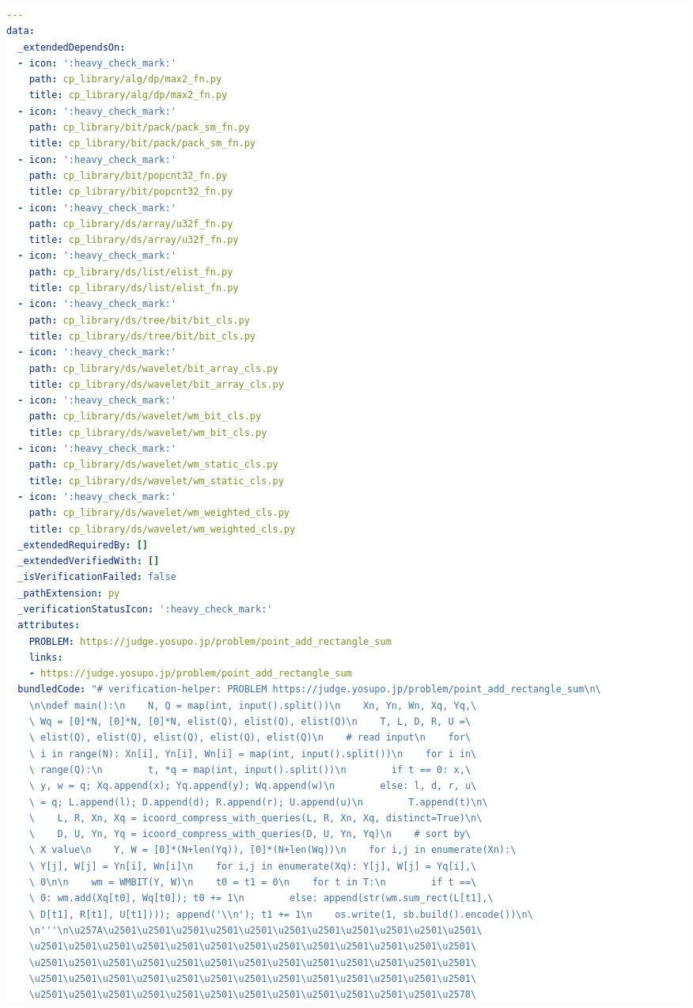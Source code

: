 ```yaml
---
data:
  _extendedDependsOn:
  - icon: ':heavy_check_mark:'
    path: cp_library/alg/dp/max2_fn.py
    title: cp_library/alg/dp/max2_fn.py
  - icon: ':heavy_check_mark:'
    path: cp_library/bit/pack/pack_sm_fn.py
    title: cp_library/bit/pack/pack_sm_fn.py
  - icon: ':heavy_check_mark:'
    path: cp_library/bit/popcnt32_fn.py
    title: cp_library/bit/popcnt32_fn.py
  - icon: ':heavy_check_mark:'
    path: cp_library/ds/array/u32f_fn.py
    title: cp_library/ds/array/u32f_fn.py
  - icon: ':heavy_check_mark:'
    path: cp_library/ds/list/elist_fn.py
    title: cp_library/ds/list/elist_fn.py
  - icon: ':heavy_check_mark:'
    path: cp_library/ds/tree/bit/bit_cls.py
    title: cp_library/ds/tree/bit/bit_cls.py
  - icon: ':heavy_check_mark:'
    path: cp_library/ds/wavelet/bit_array_cls.py
    title: cp_library/ds/wavelet/bit_array_cls.py
  - icon: ':heavy_check_mark:'
    path: cp_library/ds/wavelet/wm_bit_cls.py
    title: cp_library/ds/wavelet/wm_bit_cls.py
  - icon: ':heavy_check_mark:'
    path: cp_library/ds/wavelet/wm_static_cls.py
    title: cp_library/ds/wavelet/wm_static_cls.py
  - icon: ':heavy_check_mark:'
    path: cp_library/ds/wavelet/wm_weighted_cls.py
    title: cp_library/ds/wavelet/wm_weighted_cls.py
  _extendedRequiredBy: []
  _extendedVerifiedWith: []
  _isVerificationFailed: false
  _pathExtension: py
  _verificationStatusIcon: ':heavy_check_mark:'
  attributes:
    PROBLEM: https://judge.yosupo.jp/problem/point_add_rectangle_sum
    links:
    - https://judge.yosupo.jp/problem/point_add_rectangle_sum
  bundledCode: "# verification-helper: PROBLEM https://judge.yosupo.jp/problem/point_add_rectangle_sum\n\
    \n\ndef main():\n    N, Q = map(int, input().split())\n    Xn, Yn, Wn, Xq, Yq,\
    \ Wq = [0]*N, [0]*N, [0]*N, elist(Q), elist(Q), elist(Q)\n    T, L, D, R, U =\
    \ elist(Q), elist(Q), elist(Q), elist(Q), elist(Q)\n    # read input\n    for\
    \ i in range(N): Xn[i], Yn[i], Wn[i] = map(int, input().split())\n    for i in\
    \ range(Q):\n        t, *q = map(int, input().split())\n        if t == 0: x,\
    \ y, w = q; Xq.append(x); Yq.append(y); Wq.append(w)\n        else: l, d, r, u\
    \ = q; L.append(l); D.append(d); R.append(r); U.append(u)\n        T.append(t)\n\
    \    L, R, Xn, Xq = icoord_compress_with_queries(L, R, Xn, Xq, distinct=True)\n\
    \    D, U, Yn, Yq = icoord_compress_with_queries(D, U, Yn, Yq)\n    # sort by\
    \ X value\n    Y, W = [0]*(N+len(Yq)), [0]*(N+len(Wq))\n    for i,j in enumerate(Xn):\
    \ Y[j], W[j] = Yn[i], Wn[i]\n    for i,j in enumerate(Xq): Y[j], W[j] = Yq[i],\
    \ 0\n\n    wm = WMBIT(Y, W)\n    t0 = t1 = 0\n    for t in T:\n        if t ==\
    \ 0: wm.add(Xq[t0], Wq[t0]); t0 += 1\n        else: append(str(wm.sum_rect(L[t1],\
    \ D[t1], R[t1], U[t1]))); append('\\n'); t1 += 1\n    os.write(1, sb.build().encode())\n\
    \n'''\n\u257A\u2501\u2501\u2501\u2501\u2501\u2501\u2501\u2501\u2501\u2501\u2501\
    \u2501\u2501\u2501\u2501\u2501\u2501\u2501\u2501\u2501\u2501\u2501\u2501\u2501\
    \u2501\u2501\u2501\u2501\u2501\u2501\u2501\u2501\u2501\u2501\u2501\u2501\u2501\
    \u2501\u2501\u2501\u2501\u2501\u2501\u2501\u2501\u2501\u2501\u2501\u2501\u2501\
    \u2501\u2501\u2501\u2501\u2501\u2501\u2501\u2501\u2501\u2501\u2501\u2501\u2578\
```